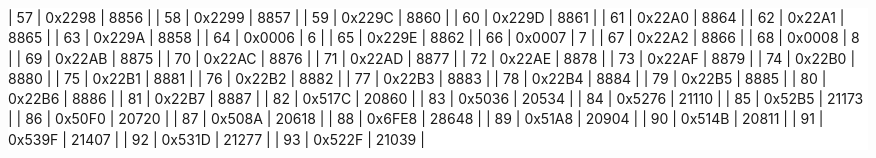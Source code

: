 |      57 | 0x2298      |        8856 |
|      58 | 0x2299      |        8857 |
|      59 | 0x229C      |        8860 |
|      60 | 0x229D      |        8861 |
|      61 | 0x22A0      |        8864 |
|      62 | 0x22A1      |        8865 |
|      63 | 0x229A      |        8858 |
|      64 | 0x0006      |           6 |
|      65 | 0x229E      |        8862 |
|      66 | 0x0007      |           7 |
|      67 | 0x22A2      |        8866 |
|      68 | 0x0008      |           8 |
|      69 | 0x22AB      |        8875 |
|      70 | 0x22AC      |        8876 |
|      71 | 0x22AD      |        8877 |
|      72 | 0x22AE      |        8878 |
|      73 | 0x22AF      |        8879 |
|      74 | 0x22B0      |        8880 |
|      75 | 0x22B1      |        8881 |
|      76 | 0x22B2      |        8882 |
|      77 | 0x22B3      |        8883 |
|      78 | 0x22B4      |        8884 |
|      79 | 0x22B5      |        8885 |
|      80 | 0x22B6      |        8886 |
|      81 | 0x22B7      |        8887 |
|      82 | 0x517C      |       20860 |
|      83 | 0x5036      |       20534 |
|      84 | 0x5276      |       21110 |
|      85 | 0x52B5      |       21173 |
|      86 | 0x50F0      |       20720 |
|      87 | 0x508A      |       20618 |
|      88 | 0x6FE8      |       28648 |
|      89 | 0x51A8      |       20904 |
|      90 | 0x514B      |       20811 |
|      91 | 0x539F      |       21407 |
|      92 | 0x531D      |       21277 |
|      93 | 0x522F      |       21039 |